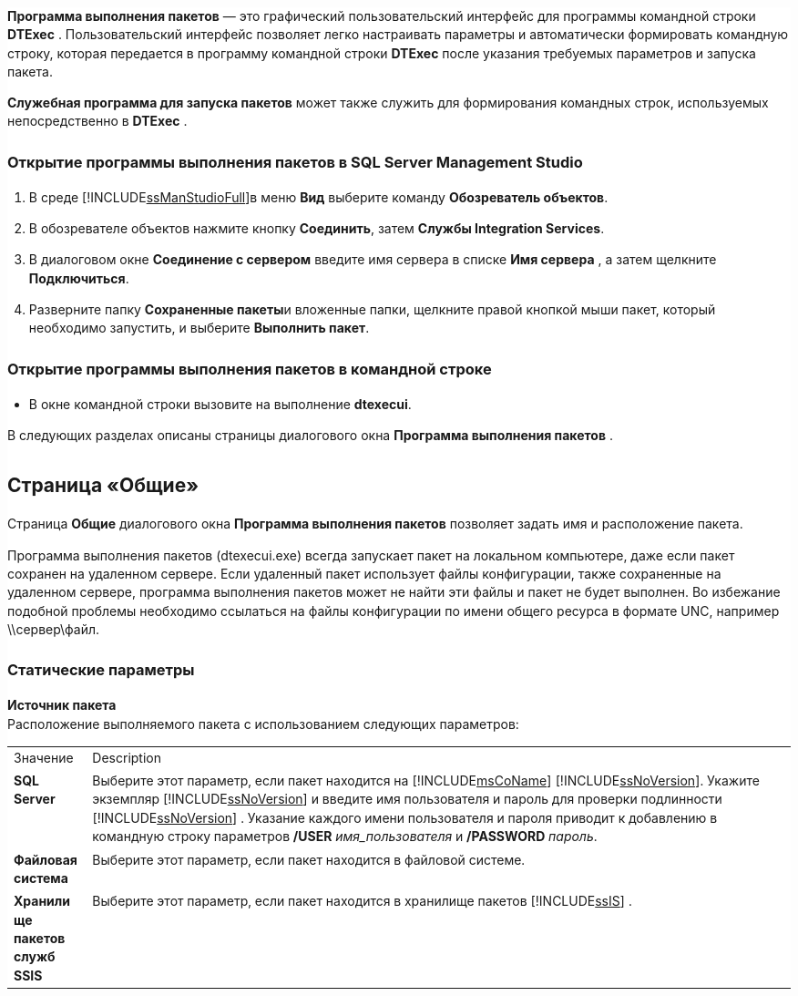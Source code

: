  **Программа выполнения пакетов** — это графический пользовательский интерфейс для программы командной строки **DTExec** . Пользовательский интерфейс позволяет легко настраивать параметры и автоматически формировать командную строку, которая передается в программу командной строки **DTExec** после указания требуемых параметров и запуска пакета.  
  
 **Служебная программа для запуска пакетов** может также служить для формирования командных строк, используемых непосредственно в **DTExec** .  
  
### <a name="to-open-execute-package-utility-in-sql-server-management-studio"></a>Открытие программы выполнения пакетов в SQL Server Management Studio  
  
1.  В среде [!INCLUDE[ssManStudioFull](../../includes/ssmanstudiofull-md.md)]в меню **Вид** выберите команду **Обозреватель объектов**.  
  
2.  В обозревателе объектов нажмите кнопку **Соединить**, затем **Службы Integration Services**.  
  
3.  В диалоговом окне **Соединение с сервером** введите имя сервера в списке **Имя сервера** , а затем щелкните **Подключиться**.  
  
4.  Разверните папку **Сохраненные пакеты**и вложенные папки, щелкните правой кнопкой мыши пакет, который необходимо запустить, и выберите **Выполнить пакет**.  
  
### <a name="to-open-the-execute-package-utility-at-the-command-prompt"></a>Открытие программы выполнения пакетов в командной строке  
  
-   В окне командной строки вызовите на выполнение **dtexecui**.  
  
 В следующих разделах описаны страницы диалогового окна **Программа выполнения пакетов** .  
  
## <a name="general-page"></a>Страница «Общие»  
 Страница **Общие** диалогового окна **Программа выполнения пакетов** позволяет задать имя и расположение пакета.  
  
 Программа выполнения пакетов (dtexecui.exe) всегда запускает пакет на локальном компьютере, даже если пакет сохранен на удаленном сервере. Если удаленный пакет использует файлы конфигурации, также сохраненные на удаленном сервере, программа выполнения пакетов может не найти эти файлы и пакет не будет выполнен. Во избежание подобной проблемы необходимо ссылаться на файлы конфигурации по имени общего ресурса в формате UNC, например \\\сервер\файл.  
  
### <a name="static-options"></a>Статические параметры  
 **Источник пакета**  
 Расположение выполняемого пакета с использованием следующих параметров:  
  
|||  
|-|-|  
|Значение|Description|  
|**SQL Server**|Выберите этот параметр, если пакет находится на [!INCLUDE[msCoName](../../includes/msconame-md.md)] [!INCLUDE[ssNoVersion](../../includes/ssnoversion-md.md)]. Укажите экземпляр [!INCLUDE[ssNoVersion](../../includes/ssnoversion-md.md)] и введите имя пользователя и пароль для проверки подлинности [!INCLUDE[ssNoVersion](../../includes/ssnoversion-md.md)] . Указание каждого имени пользователя и пароля приводит к добавлению в командную строку параметров **/USER** _имя_пользователя_ и **/PASSWORD** _пароль_.|  
|**Файловая система**|Выберите этот параметр, если пакет находится в файловой системе.|  
|**Хранилище пакетов служб SSIS**|Выберите этот параметр, если пакет находится в хранилище пакетов [!INCLUDE[ssIS](../../includes/ssis-md.md)] .|  
  